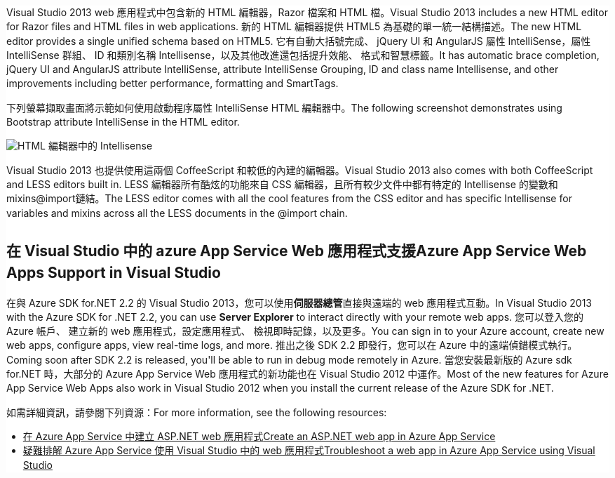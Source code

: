 <span data-ttu-id="3028d-177">Visual Studio 2013 web 應用程式中包含新的 HTML 編輯器，Razor 檔案和 HTML 檔。</span><span class="sxs-lookup"><span data-stu-id="3028d-177">Visual Studio 2013 includes a new HTML editor for Razor files and HTML files in web applications.</span></span> <span data-ttu-id="3028d-178">新的 HTML 編輯器提供 HTML5 為基礎的單一統一結構描述。</span><span class="sxs-lookup"><span data-stu-id="3028d-178">The new HTML editor provides a single unified schema based on HTML5.</span></span> <span data-ttu-id="3028d-179">它有自動大括號完成、 jQuery UI 和 AngularJS 屬性 IntelliSense，屬性 IntelliSense 群組、 ID 和類別名稱 Intellisense，以及其他改進還包括提升效能、 格式和智慧標籤。</span><span class="sxs-lookup"><span data-stu-id="3028d-179">It has automatic brace completion, jQuery UI and AngularJS attribute IntelliSense, attribute IntelliSense Grouping, ID and class name Intellisense, and other improvements including better performance, formatting and SmartTags.</span></span>

<span data-ttu-id="3028d-180">下列螢幕擷取畫面將示範如何使用啟動程序屬性 IntelliSense HTML 編輯器中。</span><span class="sxs-lookup"><span data-stu-id="3028d-180">The following screenshot demonstrates using Bootstrap attribute IntelliSense in the HTML editor.</span></span>

![HTML 編輯器中的 Intellisense](release-notes/_static/image4.png)

<span data-ttu-id="3028d-182">Visual Studio 2013 也提供使用這兩個 CoffeeScript 和較低的內建的編輯器。</span><span class="sxs-lookup"><span data-stu-id="3028d-182">Visual Studio 2013 also comes with both CoffeeScript and LESS editors built in.</span></span> <span data-ttu-id="3028d-183">LESS 編輯器所有酷炫的功能來自 CSS 編輯器，且所有較少文件中都有特定的 Intellisense 的變數和 mixins@import鏈結。</span><span class="sxs-lookup"><span data-stu-id="3028d-183">The LESS editor comes with all the cool features from the CSS editor and has specific Intellisense for variables and mixins across all the LESS documents in the @import chain.</span></span>

<a id="waws"></a>
## <a name="azure-app-service-web-apps-support-in-visual-studio"></a><span data-ttu-id="3028d-184">在 Visual Studio 中的 azure App Service Web 應用程式支援</span><span class="sxs-lookup"><span data-stu-id="3028d-184">Azure App Service Web Apps Support in Visual Studio</span></span>

<span data-ttu-id="3028d-185">在與 Azure SDK for.NET 2.2 的 Visual Studio 2013，您可以使用**伺服器總管**直接與遠端的 web 應用程式互動。</span><span class="sxs-lookup"><span data-stu-id="3028d-185">In Visual Studio 2013 with the Azure SDK for .NET 2.2, you can use **Server Explorer** to interact directly with your remote web apps.</span></span> <span data-ttu-id="3028d-186">您可以登入您的 Azure 帳戶、 建立新的 web 應用程式，設定應用程式、 檢視即時記錄，以及更多。</span><span class="sxs-lookup"><span data-stu-id="3028d-186">You can sign in to your Azure account, create new web apps, configure apps, view real-time logs, and more.</span></span> <span data-ttu-id="3028d-187">推出之後 SDK 2.2 即發行，您可以在 Azure 中的遠端偵錯模式執行。</span><span class="sxs-lookup"><span data-stu-id="3028d-187">Coming soon after SDK 2.2 is released, you'll be able to run in debug mode remotely in Azure.</span></span> <span data-ttu-id="3028d-188">當您安裝最新版的 Azure sdk for.NET 時，大部分的 Azure App Service Web 應用程式的新功能也在 Visual Studio 2012 中運作。</span><span class="sxs-lookup"><span data-stu-id="3028d-188">Most of the new features for Azure App Service Web Apps also work in Visual Studio 2012 when you install the current release of the Azure SDK for .NET.</span></span>

<span data-ttu-id="3028d-189">如需詳細資訊，請參閱下列資源：</span><span class="sxs-lookup"><span data-stu-id="3028d-189">For more information, see the following resources:</span></span>

- [<span data-ttu-id="3028d-190">在 Azure App Service 中建立 ASP.NET web 應用程式</span><span class="sxs-lookup"><span data-stu-id="3028d-190">Create an ASP.NET web app in Azure App Service</span></span>](https://azure.microsoft.com/documentation/articles/web-sites-dotnet-get-started/)
- [<span data-ttu-id="3028d-191">疑難排解 Azure App Service 使用 Visual Studio 中的 web 應用程式</span><span class="sxs-lookup"><span data-stu-id="3028d-191">Troubleshoot a web app in Azure App Service using Visual Studio</span></span>](https://azure.microsoft.com/documentation/articles/web-sites-dotnet-troubleshoot-visual-studio/)
